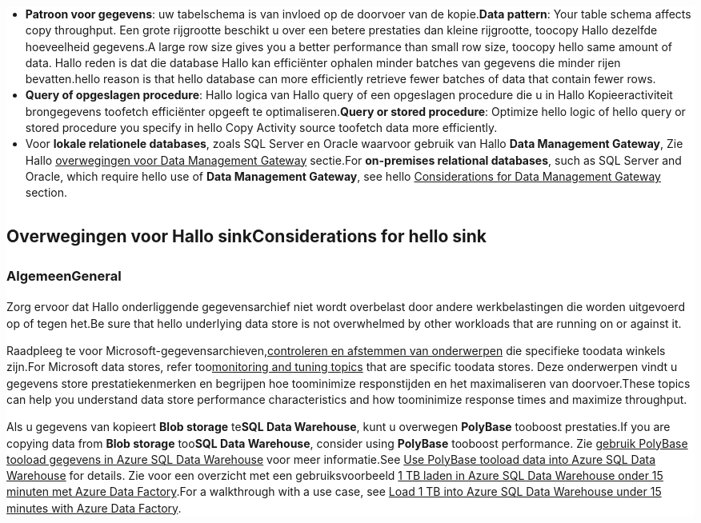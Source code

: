 * <span data-ttu-id="f5cc0-326">**Patroon voor gegevens**: uw tabelschema is van invloed op de doorvoer van de kopie.</span><span class="sxs-lookup"><span data-stu-id="f5cc0-326">**Data pattern**: Your table schema affects copy throughput.</span></span> <span data-ttu-id="f5cc0-327">Een grote rijgrootte beschikt u over een betere prestaties dan kleine rijgrootte, toocopy Hallo dezelfde hoeveelheid gegevens.</span><span class="sxs-lookup"><span data-stu-id="f5cc0-327">A large row size gives you a better performance than small row size, toocopy hello same amount of data.</span></span> <span data-ttu-id="f5cc0-328">Hallo reden is dat die database Hallo kan efficiënter ophalen minder batches van gegevens die minder rijen bevatten.</span><span class="sxs-lookup"><span data-stu-id="f5cc0-328">hello reason is that hello database can more efficiently retrieve fewer batches of data that contain fewer rows.</span></span>
* <span data-ttu-id="f5cc0-329">**Query of opgeslagen procedure**: Hallo logica van Hallo query of een opgeslagen procedure die u in Hallo Kopieeractiviteit brongegevens toofetch efficiënter opgeeft te optimaliseren.</span><span class="sxs-lookup"><span data-stu-id="f5cc0-329">**Query or stored procedure**: Optimize hello logic of hello query or stored procedure you specify in hello Copy Activity source toofetch data more efficiently.</span></span>
* <span data-ttu-id="f5cc0-330">Voor **lokale relationele databases**, zoals SQL Server en Oracle waarvoor gebruik van Hallo **Data Management Gateway**, Zie Hallo [overwegingen voor Data Management Gateway](#considerations-on-data-management-gateway) sectie.</span><span class="sxs-lookup"><span data-stu-id="f5cc0-330">For **on-premises relational databases**, such as SQL Server and Oracle, which require hello use of **Data Management Gateway**, see hello [Considerations for Data Management Gateway](#considerations-on-data-management-gateway) section.</span></span>

## <a name="considerations-for-hello-sink"></a><span data-ttu-id="f5cc0-331">Overwegingen voor Hallo sink</span><span class="sxs-lookup"><span data-stu-id="f5cc0-331">Considerations for hello sink</span></span>
### <a name="general"></a><span data-ttu-id="f5cc0-332">Algemeen</span><span class="sxs-lookup"><span data-stu-id="f5cc0-332">General</span></span>
<span data-ttu-id="f5cc0-333">Zorg ervoor dat Hallo onderliggende gegevensarchief niet wordt overbelast door andere werkbelastingen die worden uitgevoerd op of tegen het.</span><span class="sxs-lookup"><span data-stu-id="f5cc0-333">Be sure that hello underlying data store is not overwhelmed by other workloads that are running on or against it.</span></span>

<span data-ttu-id="f5cc0-334">Raadpleeg te voor Microsoft-gegevensarchieven,[controleren en afstemmen van onderwerpen](#performance-reference) die specifieke toodata winkels zijn.</span><span class="sxs-lookup"><span data-stu-id="f5cc0-334">For Microsoft data stores, refer too[monitoring and tuning topics](#performance-reference) that are specific toodata stores.</span></span> <span data-ttu-id="f5cc0-335">Deze onderwerpen vindt u gegevens store prestatiekenmerken en begrijpen hoe toominimize responstijden en het maximaliseren van doorvoer.</span><span class="sxs-lookup"><span data-stu-id="f5cc0-335">These topics can help you understand data store performance characteristics and how toominimize response times and maximize throughput.</span></span>

<span data-ttu-id="f5cc0-336">Als u gegevens van kopieert **Blob storage** te**SQL Data Warehouse**, kunt u overwegen **PolyBase** tooboost prestaties.</span><span class="sxs-lookup"><span data-stu-id="f5cc0-336">If you are copying data from **Blob storage** too**SQL Data Warehouse**, consider using **PolyBase** tooboost performance.</span></span> <span data-ttu-id="f5cc0-337">Zie [gebruik PolyBase tooload gegevens in Azure SQL Data Warehouse](data-factory-azure-sql-data-warehouse-connector.md#use-polybase-to-load-data-into-azure-sql-data-warehouse) voor meer informatie.</span><span class="sxs-lookup"><span data-stu-id="f5cc0-337">See [Use PolyBase tooload data into Azure SQL Data Warehouse](data-factory-azure-sql-data-warehouse-connector.md#use-polybase-to-load-data-into-azure-sql-data-warehouse) for details.</span></span> <span data-ttu-id="f5cc0-338">Zie voor een overzicht met een gebruiksvoorbeeld [1 TB laden in Azure SQL Data Warehouse onder 15 minuten met Azure Data Factory](data-factory-load-sql-data-warehouse.md).</span><span class="sxs-lookup"><span data-stu-id="f5cc0-338">For a walkthrough with a use case, see [Load 1 TB into Azure SQL Data Warehouse under 15 minutes with Azure Data Factory](data-factory-load-sql-data-warehouse.md).</span></span>
